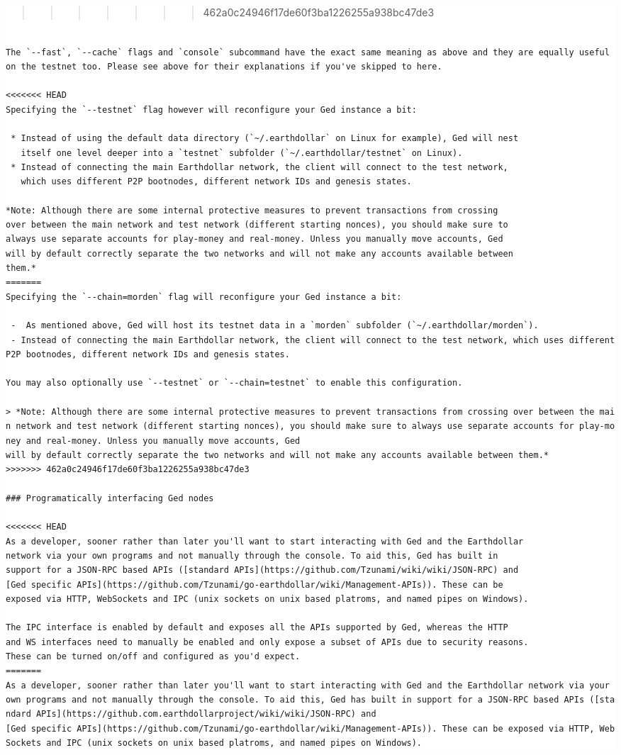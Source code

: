 >>>>>>> 462a0c24946f17de60f3ba1226255a938bc47de3
```

The `--fast`, `--cache` flags and `console` subcommand have the exact same meaning as above and they are equally useful on the testnet too. Please see above for their explanations if you've skipped to here.

<<<<<<< HEAD
Specifying the `--testnet` flag however will reconfigure your Ged instance a bit:

 * Instead of using the default data directory (`~/.earthdollar` on Linux for example), Ged will nest
   itself one level deeper into a `testnet` subfolder (`~/.earthdollar/testnet` on Linux).
 * Instead of connecting the main Earthdollar network, the client will connect to the test network,
   which uses different P2P bootnodes, different network IDs and genesis states.

*Note: Although there are some internal protective measures to prevent transactions from crossing
over between the main network and test network (different starting nonces), you should make sure to
always use separate accounts for play-money and real-money. Unless you manually move accounts, Ged
will by default correctly separate the two networks and will not make any accounts available between
them.*
=======
Specifying the `--chain=morden` flag will reconfigure your Ged instance a bit:

 -  As mentioned above, Ged will host its testnet data in a `morden` subfolder (`~/.earthdollar/morden`).
 - Instead of connecting the main Earthdollar network, the client will connect to the test network, which uses different P2P bootnodes, different network IDs and genesis states.

You may also optionally use `--testnet` or `--chain=testnet` to enable this configuration. 

> *Note: Although there are some internal protective measures to prevent transactions from crossing over between the main network and test network (different starting nonces), you should make sure to always use separate accounts for play-money and real-money. Unless you manually move accounts, Ged
will by default correctly separate the two networks and will not make any accounts available between them.*
>>>>>>> 462a0c24946f17de60f3ba1226255a938bc47de3

### Programatically interfacing Ged nodes

<<<<<<< HEAD
As a developer, sooner rather than later you'll want to start interacting with Ged and the Earthdollar
network via your own programs and not manually through the console. To aid this, Ged has built in
support for a JSON-RPC based APIs ([standard APIs](https://github.com/Tzunami/wiki/wiki/JSON-RPC) and
[Ged specific APIs](https://github.com/Tzunami/go-earthdollar/wiki/Management-APIs)). These can be
exposed via HTTP, WebSockets and IPC (unix sockets on unix based platroms, and named pipes on Windows).

The IPC interface is enabled by default and exposes all the APIs supported by Ged, whereas the HTTP
and WS interfaces need to manually be enabled and only expose a subset of APIs due to security reasons.
These can be turned on/off and configured as you'd expect.
=======
As a developer, sooner rather than later you'll want to start interacting with Ged and the Earthdollar network via your own programs and not manually through the console. To aid this, Ged has built in support for a JSON-RPC based APIs ([standard APIs](https://github.com.earthdollarproject/wiki/wiki/JSON-RPC) and
[Ged specific APIs](https://github.com/Tzunami/go-earthdollar/wiki/Management-APIs)). These can be exposed via HTTP, WebSockets and IPC (unix sockets on unix based platroms, and named pipes on Windows).

```